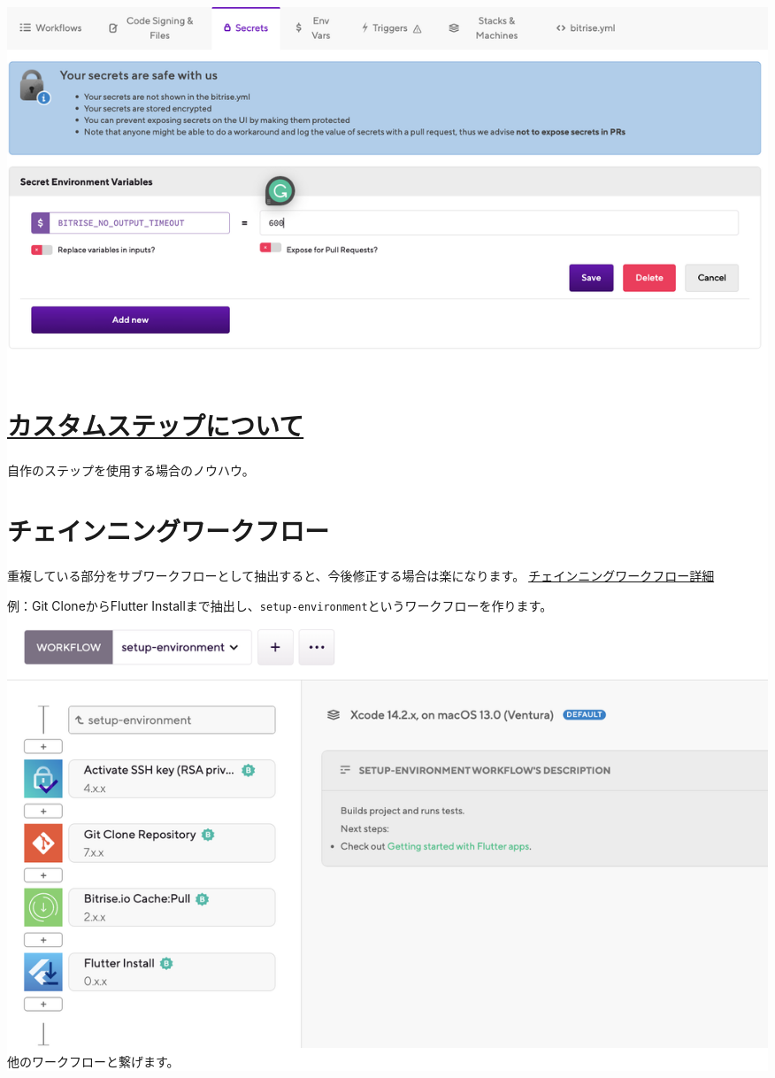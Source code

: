![](assets/2/2-2.png)

# [カスタムステップについて](https://devcenter.bitrise.io/en/references/steps-reference/step-reference-id-format.html)
自作のステップを使用する場合のノウハウ。
# チェインニングワークフロー
重複している部分をサブワークフローとして抽出すると、今後修正する場合は楽になります。
[チェインニングワークフロー詳細](https://devcenter.bitrise.io/en/steps-and-workflows/introduction-to-workflows/)

例：Git CloneからFlutter Installまで抽出し、`setup-environment`というワークフローを作ります。
![](assets/2/3-0.png)
他のワークフローと繋げます。